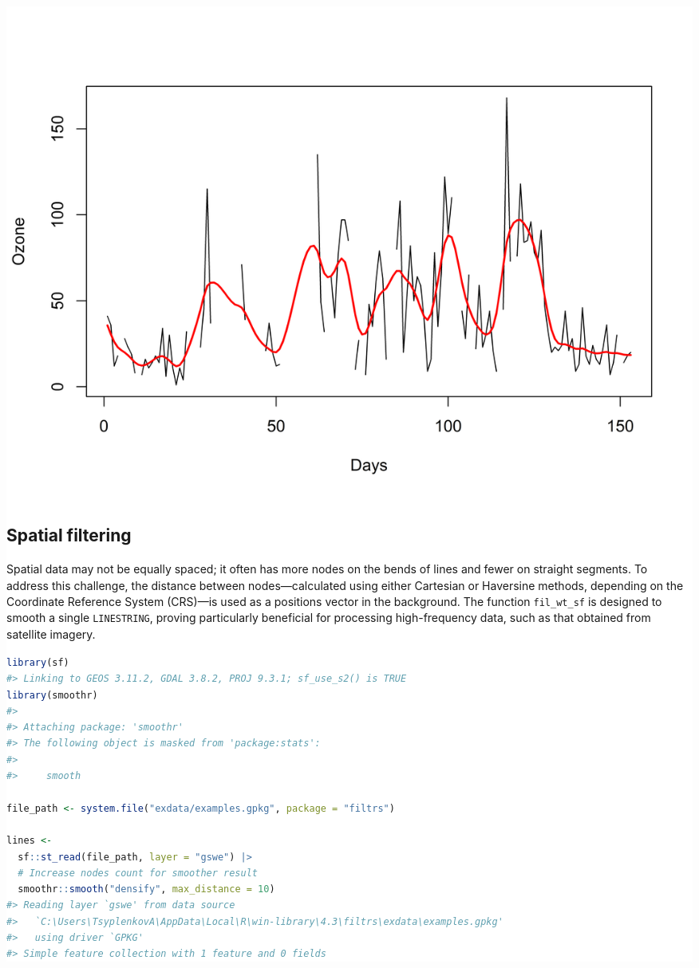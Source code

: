 <img src="man/figures/README-timeseries-1.png" width="100%" />

## Spatial filtering

Spatial data may not be equally spaced; it often has more nodes on the
bends of lines and fewer on straight segments. To address this
challenge, the distance between nodes—calculated using either Cartesian
or Haversine methods, depending on the Coordinate Reference System
(CRS)—is used as a positions vector in the background. The function
`fil_wt_sf` is designed to smooth a single `LINESTRING`, proving
particularly beneficial for processing high-frequency data, such as that
obtained from satellite imagery.

``` r
library(sf)
#> Linking to GEOS 3.11.2, GDAL 3.8.2, PROJ 9.3.1; sf_use_s2() is TRUE
library(smoothr)
#> 
#> Attaching package: 'smoothr'
#> The following object is masked from 'package:stats':
#> 
#>     smooth

file_path <- system.file("exdata/examples.gpkg", package = "filtrs")

lines <- 
  sf::st_read(file_path, layer = "gswe") |>
  # Increase nodes count for smoother result
  smoothr::smooth("densify", max_distance = 10)
#> Reading layer `gswe' from data source 
#>   `C:\Users\TsyplenkovA\AppData\Local\R\win-library\4.3\filtrs\exdata\examples.gpkg' 
#>   using driver `GPKG'
#> Simple feature collection with 1 feature and 0 fields
```